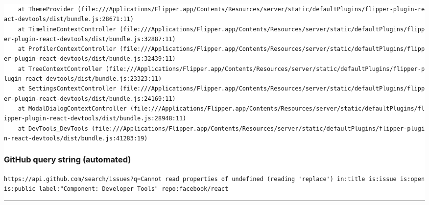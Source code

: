 ```text
    at ThemeProvider (file:///Applications/Flipper.app/Contents/Resources/server/static/defaultPlugins/flipper-plugin-react-devtools/dist/bundle.js:28671:11)
    at TimelineContextController (file:///Applications/Flipper.app/Contents/Resources/server/static/defaultPlugins/flipper-plugin-react-devtools/dist/bundle.js:32887:11)
    at ProfilerContextController (file:///Applications/Flipper.app/Contents/Resources/server/static/defaultPlugins/flipper-plugin-react-devtools/dist/bundle.js:32439:11)
    at TreeContextController (file:///Applications/Flipper.app/Contents/Resources/server/static/defaultPlugins/flipper-plugin-react-devtools/dist/bundle.js:23323:11)
    at SettingsContextController (file:///Applications/Flipper.app/Contents/Resources/server/static/defaultPlugins/flipper-plugin-react-devtools/dist/bundle.js:24169:11)
    at ModalDialogContextController (file:///Applications/Flipper.app/Contents/Resources/server/static/defaultPlugins/flipper-plugin-react-devtools/dist/bundle.js:28948:11)
    at DevTools_DevTools (file:///Applications/Flipper.app/Contents/Resources/server/static/defaultPlugins/flipper-plugin-react-devtools/dist/bundle.js:41283:19)
```

### GitHub query string (automated)

```text
https://api.github.com/search/issues?q=Cannot read properties of undefined (reading 'replace') in:title is:issue is:open is:public label:"Component: Developer Tools" repo:facebook/react
```

---

